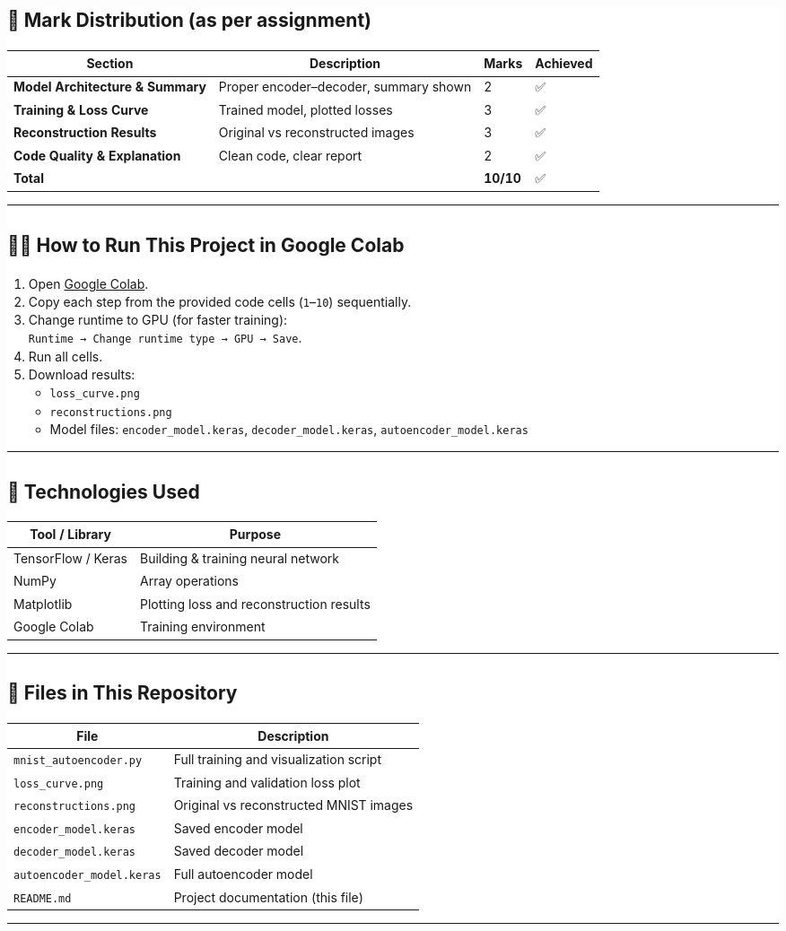 
## 🧮 Mark Distribution (as per assignment)

| Section | Description | Marks | Achieved |
|----------|--------------|-------|-----------|
| **Model Architecture & Summary** | Proper encoder–decoder, summary shown | 2 | ✅ |
| **Training & Loss Curve** | Trained model, plotted losses | 3 | ✅ |
| **Reconstruction Results** | Original vs reconstructed images | 3 | ✅ |
| **Code Quality & Explanation** | Clean code, clear report | 2 | ✅ |
| **Total** |  | **10/10** | ✅ |

---

## 🧑‍💻 How to Run This Project in Google Colab

1. Open [Google Colab](https://colab.research.google.com/).  
2. Copy each step from the provided code cells (`1`–`10`) sequentially.  
3. Change runtime to GPU (for faster training):  
   `Runtime → Change runtime type → GPU → Save`.  
4. Run all cells.  
5. Download results:
   - `loss_curve.png`
   - `reconstructions.png`
   - Model files: `encoder_model.keras`, `decoder_model.keras`, `autoencoder_model.keras`

---

## 🧰 Technologies Used

| Tool / Library | Purpose |
|----------------|----------|
| TensorFlow / Keras | Building & training neural network |
| NumPy | Array operations |
| Matplotlib | Plotting loss and reconstruction results |
| Google Colab | Training environment |

---

## 📄 Files in This Repository

| File | Description |
|------|-------------|
| `mnist_autoencoder.py` | Full training and visualization script |
| `loss_curve.png` | Training and validation loss plot |
| `reconstructions.png` | Original vs reconstructed MNIST images |
| `encoder_model.keras` | Saved encoder model |
| `decoder_model.keras` | Saved decoder model |
| `autoencoder_model.keras` | Full autoencoder model |
| `README.md` | Project documentation (this file) |

---